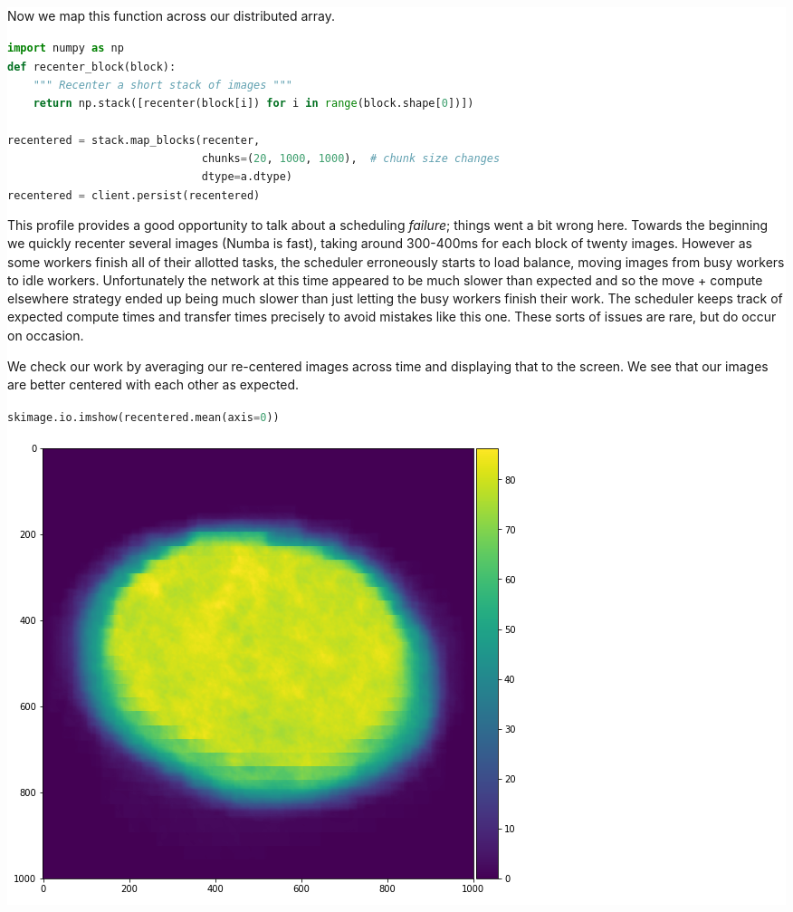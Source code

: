 
Now we map this function across our distributed array.

```python
import numpy as np
def recenter_block(block):
    """ Recenter a short stack of images """
    return np.stack([recenter(block[i]) for i in range(block.shape[0])])

recentered = stack.map_blocks(recenter,
                              chunks=(20, 1000, 1000),  # chunk size changes
                              dtype=a.dtype)
recentered = client.persist(recentered)
```

<iframe src="https://cdn.rawgit.com/mrocklin/e09cad939ff7a85a06f3b387f65dc2fc/raw/fa5e20ca674cf5554aa4cab5141019465ef02ce9/task-stream-image-recentering.html"
        width="800" height="400"></iframe>

This profile provides a good opportunity to talk about a scheduling *failure*;
things went a bit wrong here.  Towards the beginning we quickly recenter
several images (Numba is fast), taking around 300-400ms for each block of
twenty images.  However as some workers finish all of their allotted tasks, the
scheduler erroneously starts to load balance, moving images from busy workers
to idle workers.  Unfortunately the network at this time appeared to be much
slower than expected and so the move + compute elsewhere strategy ended up
being much slower than just letting the busy workers finish their work.  The
scheduler keeps track of expected compute times and transfer times precisely to
avoid mistakes like this one.  These sorts of issues are rare, but do occur on
occasion.

We check our work by averaging our re-centered images across time and displaying
that to the screen. We see that our images are better centered with each other
as expected.

```python
skimage.io.imshow(recentered.mean(axis=0))
```

<a href="/images/dask-imaging-recentered-time-mean.png">
  <img src="/images/dask-imaging-recentered-time-mean.png"